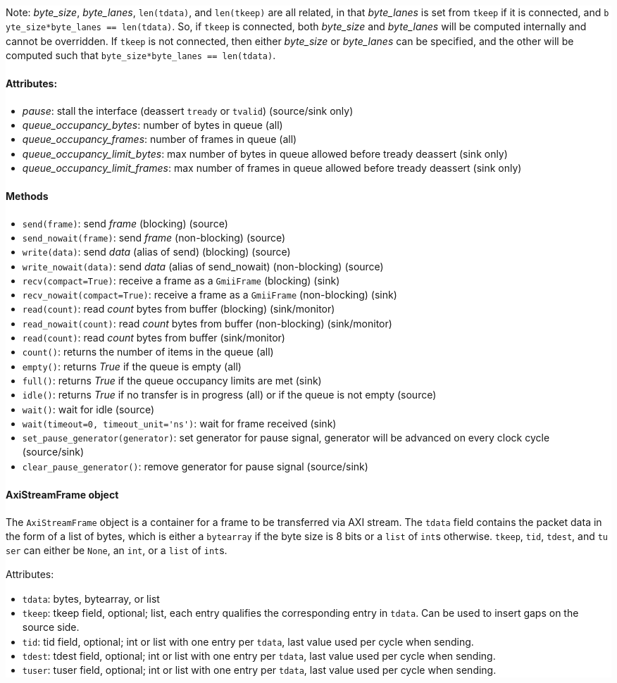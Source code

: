 Note: _byte_size_, _byte_lanes_, `len(tdata)`, and `len(tkeep)` are all related, in that _byte_lanes_ is set from `tkeep` if it is connected, and `byte_size*byte_lanes == len(tdata)`.  So, if `tkeep` is connected, both _byte_size_ and _byte_lanes_ will be computed internally and cannot be overridden.  If `tkeep` is not connected, then either _byte_size_ or _byte_lanes_ can be specified, and the other will be computed such that `byte_size*byte_lanes == len(tdata)`.

#### Attributes:

* _pause_: stall the interface (deassert `tready` or `tvalid`) (source/sink only)
* _queue_occupancy_bytes_: number of bytes in queue (all)
* _queue_occupancy_frames_: number of frames in queue (all)
* _queue_occupancy_limit_bytes_: max number of bytes in queue allowed before tready deassert (sink only)
* _queue_occupancy_limit_frames_: max number of frames in queue allowed before tready deassert (sink only)

#### Methods

* `send(frame)`: send _frame_ (blocking) (source)
* `send_nowait(frame)`: send _frame_ (non-blocking) (source)
* `write(data)`: send _data_ (alias of send) (blocking) (source)
* `write_nowait(data)`: send _data_ (alias of send_nowait) (non-blocking) (source)
* `recv(compact=True)`: receive a frame as a `GmiiFrame` (blocking) (sink)
* `recv_nowait(compact=True)`: receive a frame as a `GmiiFrame` (non-blocking) (sink)
* `read(count)`: read _count_ bytes from buffer (blocking) (sink/monitor)
* `read_nowait(count)`: read _count_ bytes from buffer (non-blocking) (sink/monitor)
* `read(count)`: read _count_ bytes from buffer (sink/monitor)
* `count()`: returns the number of items in the queue (all)
* `empty()`: returns _True_ if the queue is empty (all)
* `full()`: returns _True_ if the queue occupancy limits are met (sink)
* `idle()`: returns _True_ if no transfer is in progress (all) or if the queue is not empty (source)
* `wait()`: wait for idle (source)
* `wait(timeout=0, timeout_unit='ns')`: wait for frame received (sink)
* `set_pause_generator(generator)`: set generator for pause signal, generator will be advanced on every clock cycle (source/sink)
* `clear_pause_generator()`: remove generator for pause signal (source/sink)

#### AxiStreamFrame object

The `AxiStreamFrame` object is a container for a frame to be transferred via AXI stream.  The `tdata` field contains the packet data in the form of a list of bytes, which is either a `bytearray` if the byte size is 8 bits or a `list` of `int`s otherwise.  `tkeep`, `tid`, `tdest`, and `tuser` can either be `None`, an `int`, or a `list` of `int`s.

Attributes:

* `tdata`: bytes, bytearray, or list
* `tkeep`: tkeep field, optional; list, each entry qualifies the corresponding entry in `tdata`.  Can be used to insert gaps on the source side.
* `tid`: tid field, optional; int or list with one entry per `tdata`, last value used per cycle when sending.
* `tdest`: tdest field, optional; int or list with one entry per `tdata`, last value used per cycle when sending.
* `tuser`: tuser field, optional; int or list with one entry per `tdata`, last value used per cycle when sending.

